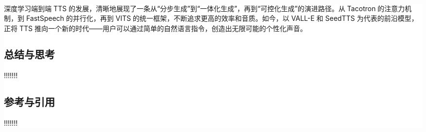 深度学习端到端 TTS 的发展，清晰地展现了一条从“分步生成”到“一体化生成”，再到“可控化生成”的演进路径。从 Tacotron 的注意力机制，到 FastSpeech 的并行化，再到 VITS 的统一框架，不断追求更高的效率和音质。如今，以 VALL-E 和 SeedTTS 为代表的前沿模型，正将 TTS 推向一个新的时代——用户可以通过简单的自然语言指令，创造出无限可能的个性化声音。

## 总结与思考

!!!!!!!

## 参考与引用

!!!!!!!